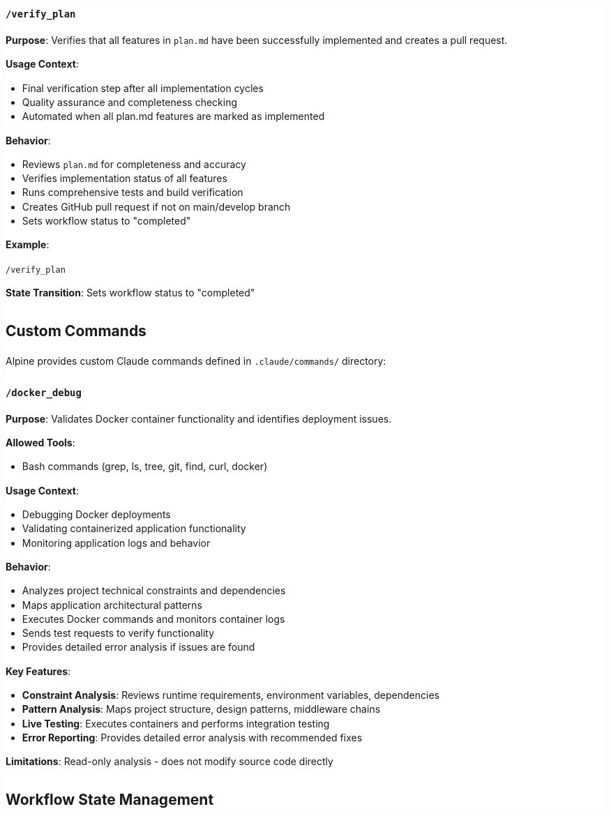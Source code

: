 ### `/verify_plan`

**Purpose**: Verifies that all features in `plan.md` have been successfully implemented and creates a pull request.

**Usage Context**:
- Final verification step after all implementation cycles
- Quality assurance and completeness checking
- Automated when all plan.md features are marked as implemented

**Behavior**:
- Reviews `plan.md` for completeness and accuracy
- Verifies implementation status of all features
- Runs comprehensive tests and build verification
- Creates GitHub pull request if not on main/develop branch
- Sets workflow status to "completed"

**Example**:
```
/verify_plan
```

**State Transition**: Sets workflow status to "completed"

## Custom Commands

Alpine provides custom Claude commands defined in `.claude/commands/` directory:

### `/docker_debug`

**Purpose**: Validates Docker container functionality and identifies deployment issues.

**Allowed Tools**: 
- Bash commands (grep, ls, tree, git, find, curl, docker)

**Usage Context**:
- Debugging Docker deployments
- Validating containerized application functionality
- Monitoring application logs and behavior

**Behavior**:
- Analyzes project technical constraints and dependencies
- Maps application architectural patterns
- Executes Docker commands and monitors container logs
- Sends test requests to verify functionality
- Provides detailed error analysis if issues are found

**Key Features**:
- **Constraint Analysis**: Reviews runtime requirements, environment variables, dependencies
- **Pattern Analysis**: Maps project structure, design patterns, middleware chains
- **Live Testing**: Executes containers and performs integration testing
- **Error Reporting**: Provides detailed error analysis with recommended fixes

**Limitations**: Read-only analysis - does not modify source code directly

## Workflow State Management
